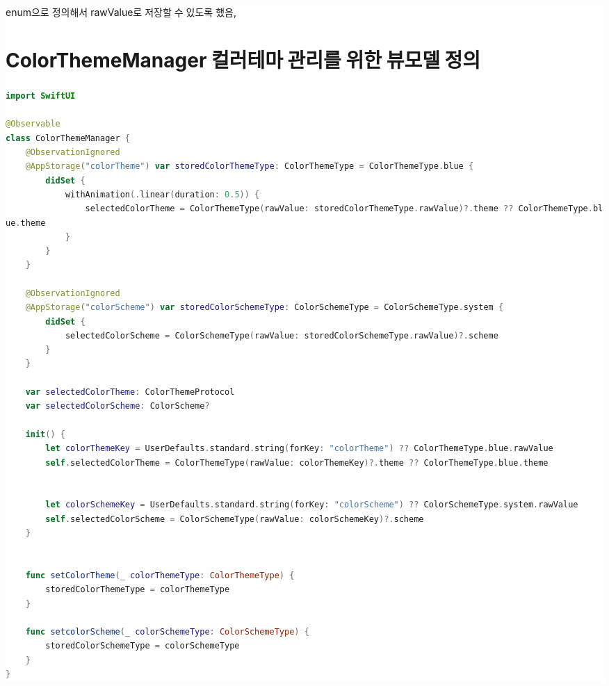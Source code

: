 enum으로 정의해서 rawValue로 저장할 수 있도록 했음,  


# ColorThemeManager 컬러테마 관리를 위한 뷰모델 정의 

```swift
import SwiftUI

@Observable
class ColorThemeManager {
    @ObservationIgnored
    @AppStorage("colorTheme") var storedColorThemeType: ColorThemeType = ColorThemeType.blue {
        didSet {
            withAnimation(.linear(duration: 0.5)) {
                selectedColorTheme = ColorThemeType(rawValue: storedColorThemeType.rawValue)?.theme ?? ColorThemeType.blue.theme
            }
        }
    }

    @ObservationIgnored
    @AppStorage("colorScheme") var storedColorSchemeType: ColorSchemeType = ColorSchemeType.system {
        didSet {
            selectedColorScheme = ColorSchemeType(rawValue: storedColorSchemeType.rawValue)?.scheme
        }
    } 

    var selectedColorTheme: ColorThemeProtocol
    var selectedColorScheme: ColorScheme?

    init() {
        let colorThemeKey = UserDefaults.standard.string(forKey: "colorTheme") ?? ColorThemeType.blue.rawValue
        self.selectedColorTheme = ColorThemeType(rawValue: colorThemeKey)?.theme ?? ColorThemeType.blue.theme


        let colorSchemeKey = UserDefaults.standard.string(forKey: "colorScheme") ?? ColorSchemeType.system.rawValue
        self.selectedColorScheme = ColorSchemeType(rawValue: colorSchemeKey)?.scheme
    }


    func setColorTheme(_ colorThemeType: ColorThemeType) {
        storedColorThemeType = colorThemeType
    }

    func setcolorScheme(_ colorSchemeType: ColorSchemeType) {
        storedColorSchemeType = colorSchemeType
    }
}
```
